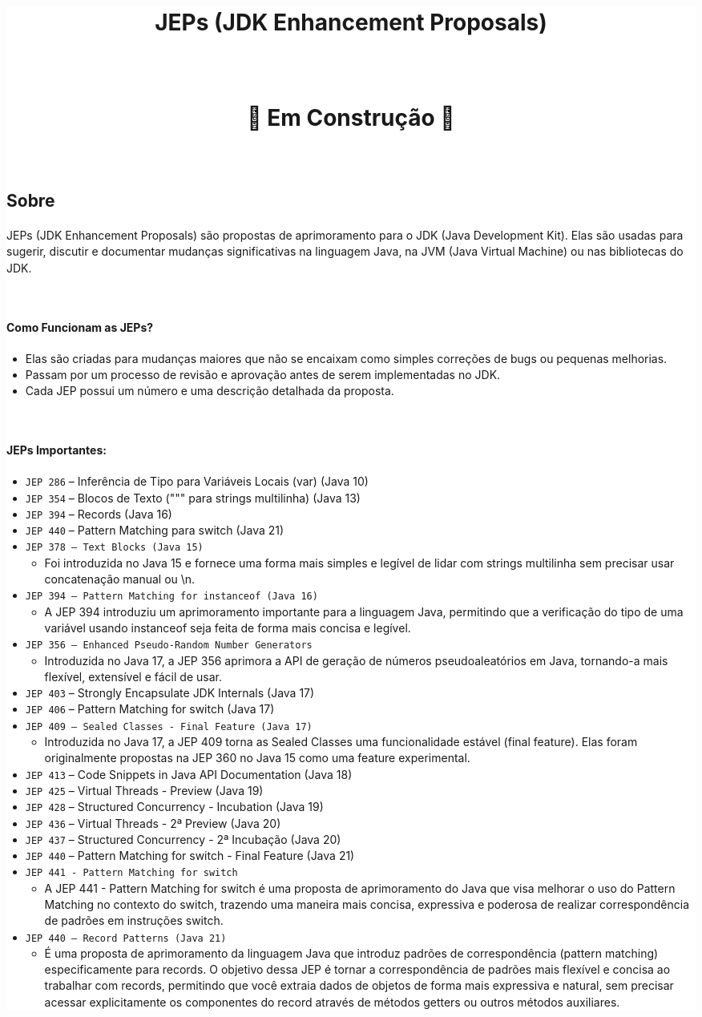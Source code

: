 # <div align="center"> JEPs (JDK Enhancement Proposals)  </div>

<br/>

# <div align="center"> 🚧 Em Construção 🚧  </div>

<br/>

## Sobre

JEPs (JDK Enhancement Proposals) são propostas de aprimoramento para o JDK (Java Development Kit). Elas são usadas para sugerir, discutir e documentar mudanças significativas na linguagem Java, na JVM (Java Virtual Machine) ou nas bibliotecas do JDK.

<br/>

#### Como Funcionam as JEPs?

- Elas são criadas para mudanças maiores que não se encaixam como simples correções de bugs ou pequenas melhorias.
- Passam por um processo de revisão e aprovação antes de serem implementadas no JDK.
- Cada JEP possui um número e uma descrição detalhada da proposta.

<br/>

#### JEPs Importantes:

- ``JEP 286`` – Inferência de Tipo para Variáveis Locais (var) (Java 10)
- ``JEP 354`` – Blocos de Texto (""" para strings multilinha) (Java 13)
- ``JEP 394`` – Records (Java 16)
- ``JEP 440`` – Pattern Matching para switch (Java 21)
- ``JEP 378 – Text Blocks (Java 15)``
    - Foi introduzida no Java 15 e fornece uma forma mais simples e legível de lidar com strings multilinha sem precisar usar concatenação manual ou \n.
- ``JEP 394 – Pattern Matching for instanceof (Java 16)``
    - A JEP 394 introduziu um aprimoramento importante para a linguagem Java, permitindo que a verificação do tipo de uma variável usando instanceof seja feita de forma mais concisa e legível.
- ``JEP 356 – Enhanced Pseudo-Random Number Generators``
    - Introduzida no Java 17, a JEP 356 aprimora a API de geração de números pseudoaleatórios em Java, tornando-a mais flexível, extensível e fácil de usar.
- ``JEP 403`` – Strongly Encapsulate JDK Internals (Java 17)
- ``JEP 406`` – Pattern Matching for switch (Java 17)
- ``JEP 409 – Sealed Classes - Final Feature (Java 17)``
    - Introduzida no Java 17, a JEP 409 torna as Sealed Classes uma funcionalidade estável (final feature). Elas foram originalmente propostas na JEP 360 no Java 15 como uma feature experimental.
- ``JEP 413`` – Code Snippets in Java API Documentation (Java 18)
- ``JEP 425`` – Virtual Threads - Preview (Java 19)
- ``JEP 428`` – Structured Concurrency - Incubation (Java 19)
- ``JEP 436`` – Virtual Threads - 2ª Preview (Java 20)
- ``JEP 437`` – Structured Concurrency - 2ª Incubação (Java 20)
- ``JEP 440`` – Pattern Matching for switch - Final Feature (Java 21)
- ``JEP 441 - Pattern Matching for switch``
    - A JEP 441 - Pattern Matching for switch é uma proposta de aprimoramento do Java que visa melhorar o uso do Pattern Matching no contexto do switch, trazendo uma maneira mais concisa, expressiva e poderosa de realizar correspondência de padrões em instruções switch.
- ``JEP 440 – Record Patterns (Java 21)``
    - É uma proposta de aprimoramento da linguagem Java que introduz padrões de correspondência (pattern matching) especificamente para records. O objetivo dessa JEP é tornar a correspondência de padrões mais flexível e concisa ao trabalhar com records, permitindo que você extraia dados de objetos de forma mais expressiva e natural, sem precisar
      acessar explicitamente os componentes do record através de métodos getters ou outros métodos auxiliares.